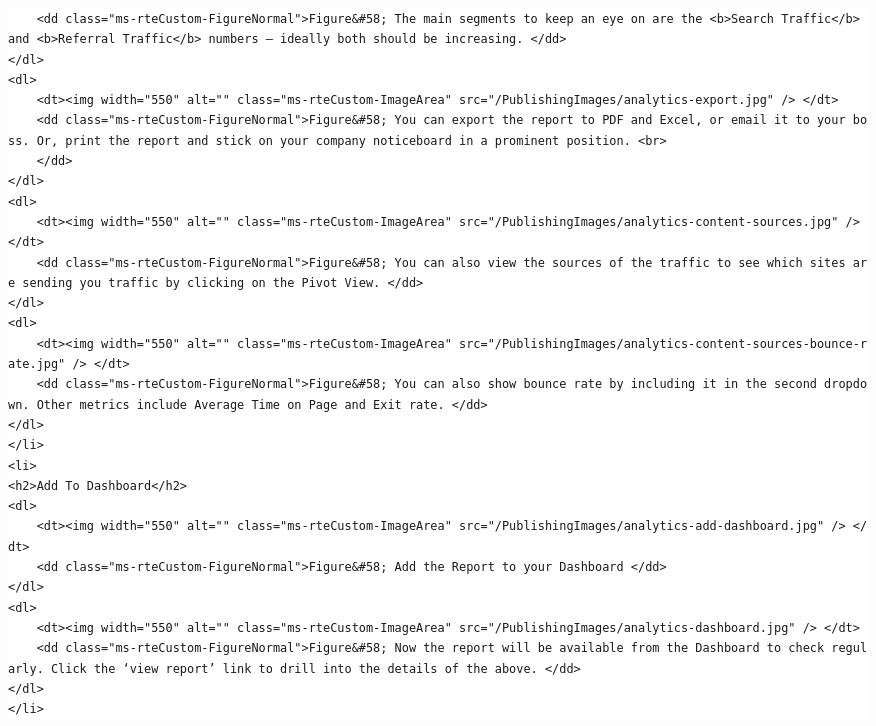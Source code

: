         <dd class="ms-rteCustom-FigureNormal">Figure&#58; The main segments to keep an eye on are the <b>Search Traffic</b> and <b>Referral Traffic</b> numbers – ideally both should be increasing. </dd>
    </dl>
    <dl>
        <dt><img width="550" alt="" class="ms-rteCustom-ImageArea" src="/PublishingImages/analytics-export.jpg" /> </dt>
        <dd class="ms-rteCustom-FigureNormal">Figure&#58; You can export the report to PDF and Excel, or email it to your boss. Or, print the report and stick on your company noticeboard in a prominent position. <br>
        </dd>
    </dl>
    <dl>
        <dt><img width="550" alt="" class="ms-rteCustom-ImageArea" src="/PublishingImages/analytics-content-sources.jpg" /> </dt>
        <dd class="ms-rteCustom-FigureNormal">Figure&#58; You can also view the sources of the traffic to see which sites are sending you traffic by clicking on the Pivot View. </dd>
    </dl>
    <dl>
        <dt><img width="550" alt="" class="ms-rteCustom-ImageArea" src="/PublishingImages/analytics-content-sources-bounce-rate.jpg" /> </dt>
        <dd class="ms-rteCustom-FigureNormal">Figure&#58; You can also show bounce rate by including it in the second dropdown. Other metrics include Average Time on Page and Exit rate. </dd>
    </dl>
    </li>
    <li>
    <h2>Add To Dashboard</h2>
    <dl>
        <dt><img width="550" alt="" class="ms-rteCustom-ImageArea" src="/PublishingImages/analytics-add-dashboard.jpg" /> </dt>
        <dd class="ms-rteCustom-FigureNormal">Figure&#58; Add the Report to your Dashboard </dd>
    </dl>
    <dl>
        <dt><img width="550" alt="" class="ms-rteCustom-ImageArea" src="/PublishingImages/analytics-dashboard.jpg" /> </dt>
        <dd class="ms-rteCustom-FigureNormal">Figure&#58; Now the report will be available from the Dashboard to check regularly. Click the ‘view report’ link to drill into the details of the above. </dd>
    </dl>
    </li>
</ol>



